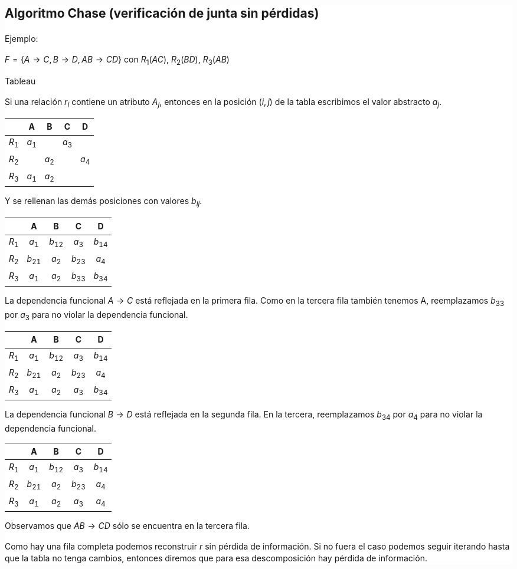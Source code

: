## Algoritmo Chase (verificación de junta sin pérdidas)

Ejemplo:

$F = \{A \rightarrow C, B \rightarrow D, AB \rightarrow CD \}$ con
$R_1(AC)$, $R_2(BD)$, $R_3(AB)$

Tableau

Si una relación $r_i$ contiene un atributo $A_j$, entonces en la posición $(i, j)$ de la tabla escribimos el valor abstracto $a_j$.

|       |   A   |   B   |   C   |   D   |
| :---: | :---: | :---: | :---: | :---: |
| $R_1$ | $a_1$ |       | $a_3$ |       |
| $R_2$ |       | $a_2$ |       | $a_4$ |
| $R_3$ | $a_1$ | $a_2$ |       |       |

Y se rellenan las demás posiciones con valores $b_{ij}$.

|       |    A     |    B     |    C     |    D     |
| :---: | :------: | :------: | :------: | :------: |
| $R_1$ |  $a_1$   | $b_{12}$ |  $a_3$   | $b_{14}$ |
| $R_2$ | $b_{21}$ |  $a_2$   | $b_{23}$ |  $a_4$   |
| $R_3$ |  $a_1$   |  $a_2$   | $b_{33}$ | $b_{34}$ |

La dependencia funcional $A \rightarrow C$ está reflejada en la primera fila.
Como en la tercera fila también tenemos A, reemplazamos $b_{33}$
por $a_3$ para no violar la dependencia funcional.

|       |    A     |    B     |    C     |    D     |
| :---: | :------: | :------: | :------: | :------: |
| $R_1$ |  $a_1$   | $b_{12}$ |  $a_3$   | $b_{14}$ |
| $R_2$ | $b_{21}$ |  $a_2$   | $b_{23}$ |  $a_4$   |
| $R_3$ |  $a_1$   |  $a_2$   |  $a_3$   | $b_{34}$ |

La dependencia funcional $B \rightarrow D$ está reflejada en la segunda
fila. En la tercera, reemplazamos $b_{34}$ por $a_4$ para no violar la
dependencia funcional.

|       |    A     |    B     |    C     |    D     |
| :---: | :------: | :------: | :------: | :------: |
| $R_1$ |  $a_1$   | $b_{12}$ |  $a_3$   | $b_{14}$ |
| $R_2$ | $b_{21}$ |  $a_2$   | $b_{23}$ |  $a_4$   |
| $R_3$ |  $a_1$   |  $a_2$   |  $a_3$   |  $a_4$   |

Observamos que $AB \rightarrow CD$ sólo se encuentra en la tercera fila.

Como hay una fila completa podemos reconstruir $r$ sin pérdida de información. Si no fuera el caso podemos seguir iterando hasta que la tabla no tenga cambios, entonces diremos que para esa descomposición hay pérdida de información.